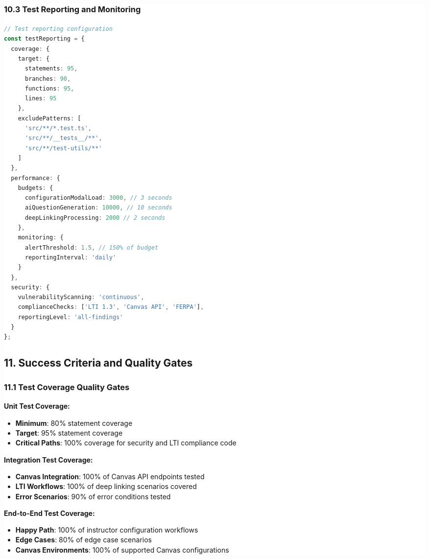 ### 10.3 Test Reporting and Monitoring

```typescript
// Test reporting configuration
const testReporting = {
  coverage: {
    target: {
      statements: 95,
      branches: 90,
      functions: 95,
      lines: 95
    },
    excludePatterns: [
      'src/**/*.test.ts',
      'src/**/__tests__/**',
      'src/**/test-utils/**'
    ]
  },
  performance: {
    budgets: {
      configurationModalLoad: 3000, // 3 seconds
      aiQuestionGeneration: 10000, // 10 seconds
      deepLinkingProcessing: 2000 // 2 seconds
    },
    monitoring: {
      alertThreshold: 1.5, // 150% of budget
      reportingInterval: 'daily'
    }
  },
  security: {
    vulnerabilityScanning: 'continuous',
    complianceChecks: ['LTI 1.3', 'Canvas API', 'FERPA'],
    reportingLevel: 'all-findings'
  }
};
```

## 11. Success Criteria and Quality Gates

### 11.1 Test Coverage Quality Gates

**Unit Test Coverage:**
- **Minimum**: 80% statement coverage
- **Target**: 95% statement coverage
- **Critical Paths**: 100% coverage for security and LTI compliance code

**Integration Test Coverage:**
- **Canvas Integration**: 100% of Canvas API endpoints tested
- **LTI Workflows**: 100% of deep linking scenarios covered
- **Error Scenarios**: 90% of error conditions tested

**End-to-End Test Coverage:**
- **Happy Path**: 100% of instructor configuration workflows
- **Edge Cases**: 80% of edge case scenarios
- **Canvas Environments**: 100% of supported Canvas configurations
